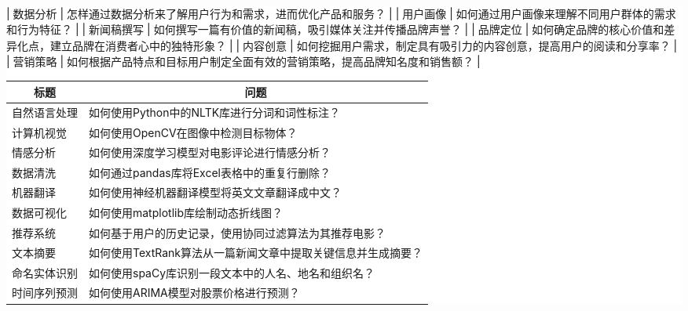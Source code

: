 | 数据分析         | 怎样通过数据分析来了解用户行为和需求，进而优化产品和服务？                                                                                                                                                                                                                                                                                                                                                                                                                                                                                                                                                                                                                                                                                                                                                                                                                                                                                                                     |
| 用户画像         | 如何通过用户画像来理解不同用户群体的需求和行为特征？                                                                                                                                                                                                                                                                                                                                                                                                                                                                                                                                                                                                                                                                                                                                                                                                                                                                                                                           |
| 新闻稿撰写       | 如何撰写一篇有价值的新闻稿，吸引媒体关注并传播品牌声誉？                                                                                                                                                                                                                                                                                                                                                                                                                                                                                                                                                                                                                                                                                                                                                                                                                                                                                                                       |
| 品牌定位         | 如何确定品牌的核心价值和差异化点，建立品牌在消费者心中的独特形象？                                                                                                                                                                                                                                                                                                                                                                                                                                                                                                                                                                                                                                                                                                                                                                                                                                                                                                             |
| 内容创意         | 如何挖掘用户需求，制定具有吸引力的内容创意，提高用户的阅读和分享率？                                                                                                                                                                                                                                                                                                                                                                                                                                                                                                                                                                                                                                                                                                                                                                                                                                                                                                           |
| 营销策略         | 如何根据产品特点和目标用户制定全面有效的营销策略，提高品牌知名度和销售额？                                                                                                                                                                                                                                                                                                                                                                                                                                                                                                                                                                                                                                                                                                                                                                                                                                                                                                |

|标题|问题|
|---|---|
|自然语言处理|如何使用Python中的NLTK库进行分词和词性标注？|
|计算机视觉|如何使用OpenCV在图像中检测目标物体？|
|情感分析|如何使用深度学习模型对电影评论进行情感分析？|
|数据清洗|如何通过pandas库将Excel表格中的重复行删除？|
|机器翻译|如何使用神经机器翻译模型将英文文章翻译成中文？|
|数据可视化|如何使用matplotlib库绘制动态折线图？|
|推荐系统|如何基于用户的历史记录，使用协同过滤算法为其推荐电影？|
|文本摘要|如何使用TextRank算法从一篇新闻文章中提取关键信息并生成摘要？|
|命名实体识别|如何使用spaCy库识别一段文本中的人名、地名和组织名？|
|时间序列预测|如何使用ARIMA模型对股票价格进行预测？|
